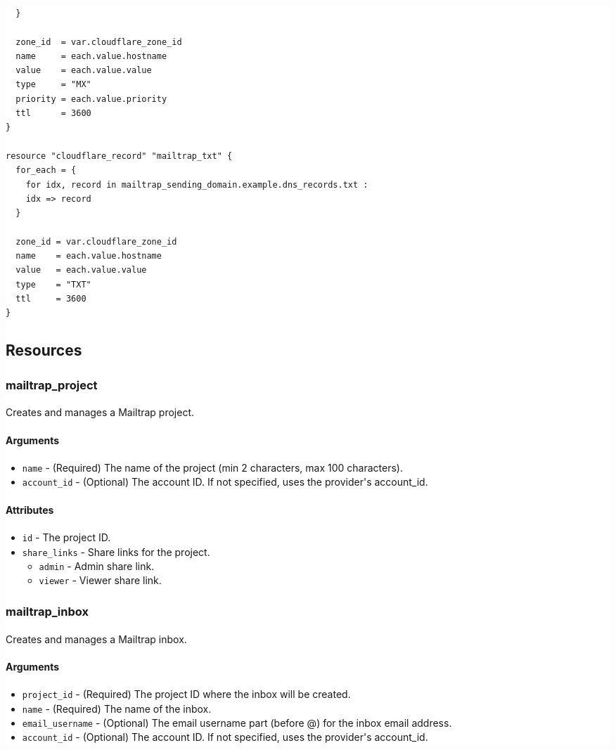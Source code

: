 ```hcl
  }

  zone_id  = var.cloudflare_zone_id
  name     = each.value.hostname
  value    = each.value.value
  type     = "MX"
  priority = each.value.priority
  ttl      = 3600
}

resource "cloudflare_record" "mailtrap_txt" {
  for_each = {
    for idx, record in mailtrap_sending_domain.example.dns_records.txt : 
    idx => record
  }

  zone_id = var.cloudflare_zone_id
  name    = each.value.hostname
  value   = each.value.value
  type    = "TXT"
  ttl     = 3600
}
```

## Resources

### mailtrap_project

Creates and manages a Mailtrap project.

#### Arguments

- `name` - (Required) The name of the project (min 2 characters, max 100 characters).
- `account_id` - (Optional) The account ID. If not specified, uses the provider's account_id.

#### Attributes

- `id` - The project ID.
- `share_links` - Share links for the project.
  - `admin` - Admin share link.
  - `viewer` - Viewer share link.

### mailtrap_inbox

Creates and manages a Mailtrap inbox.

#### Arguments

- `project_id` - (Required) The project ID where the inbox will be created.
- `name` - (Required) The name of the inbox.
- `email_username` - (Optional) The email username part (before @) for the inbox email address.
- `account_id` - (Optional) The account ID. If not specified, uses the provider's account_id.
